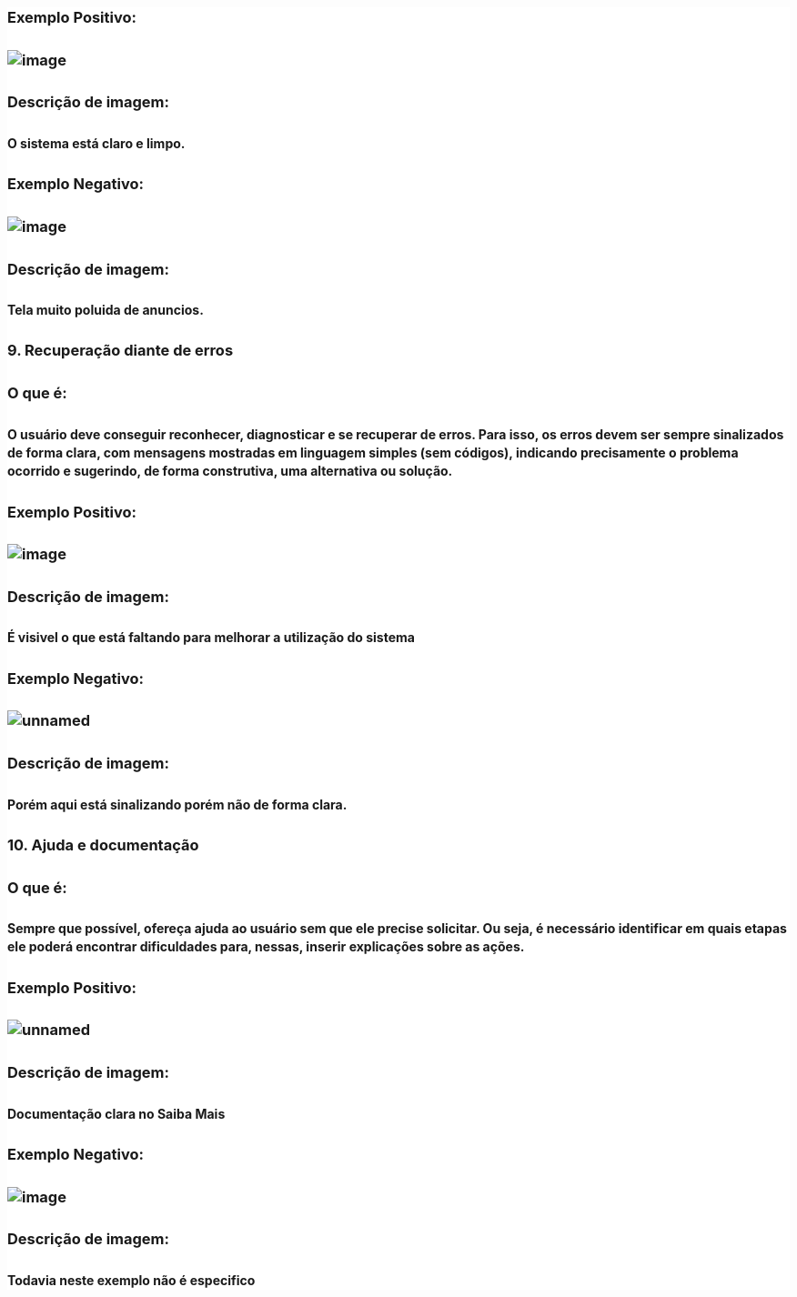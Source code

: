   <h3>Exemplo Positivo:<h3>
     
 ![image](https://github.com/JulioL2001/Bertoti/assets/101107794/617fb285-c602-4258-aead-0ce153f912e7)

 
  <h3>Descrição de imagem:<h3>
  <h4>O sistema está claro e limpo.<h4> 
    
   <h3>Exemplo Negativo:<h3>

  ![image](https://github.com/JulioL2001/Bertoti/assets/101107794/cb76849b-3b1e-47b6-9bb6-86634f9cdfbb)

  
    

  <h3>Descrição de imagem:<h3>
  <h4>Tela muito poluida de anuncios.<h4>

<h3>9. Recuperação diante de erros</h3>
  <h3>O que é:<h3>
  <h4>O usuário deve conseguir reconhecer, diagnosticar e se recuperar de erros. Para isso, os erros devem ser sempre sinalizados de forma clara, com mensagens mostradas em linguagem simples (sem códigos), indicando precisamente o problema ocorrido e sugerindo, de forma construtiva, uma alternativa ou solução.<h4>
  
  <h3>Exemplo Positivo:<h3>
     
![image](https://github.com/JulioL2001/Bertoti/assets/101107794/412936f4-d9a2-4eb6-8bbf-ab52080cc912)


 
  <h3>Descrição de imagem:<h3>
  <h4>É visivel o que está faltando para melhorar a utilização do sistema<h4> 
    
   <h3>Exemplo Negativo:<h3>

  ![unnamed](https://github.com/JulioL2001/Bertoti/assets/101107794/f323b7f2-e4e1-47f4-9057-06cb75f3d4e1)

  
    

<h3>Descrição de imagem:<h3>
<h4>Porém aqui está sinalizando porém não de forma clara.<h4>

<h3>10. Ajuda e documentação</h3>
<h3>O que é:<h3>
<h4>Sempre que possível, ofereça ajuda ao usuário sem que ele precise solicitar. Ou seja, é necessário identificar em quais etapas ele poderá encontrar dificuldades para, nessas, inserir explicações sobre as ações.<h4>
  
<h3>Exemplo Positivo:<h3>
     

  ![unnamed](https://github.com/JulioL2001/Bertoti/assets/101107794/5d7f3179-bd01-446f-bd50-f74d5d14b26e)

 
<h3>Descrição de imagem:<h3>
<h4>Documentação clara no Saiba Mais<h4> 
    
<h3>Exemplo Negativo:<h3>

  ![image](https://github.com/JulioL2001/Bertoti/assets/101107794/f4e3c2ef-f1e3-47b6-a340-8f005d45f1f3)

  
    

<h3>Descrição de imagem:<h3>
<h4>Todavia neste exemplo não é especifico<h4>



